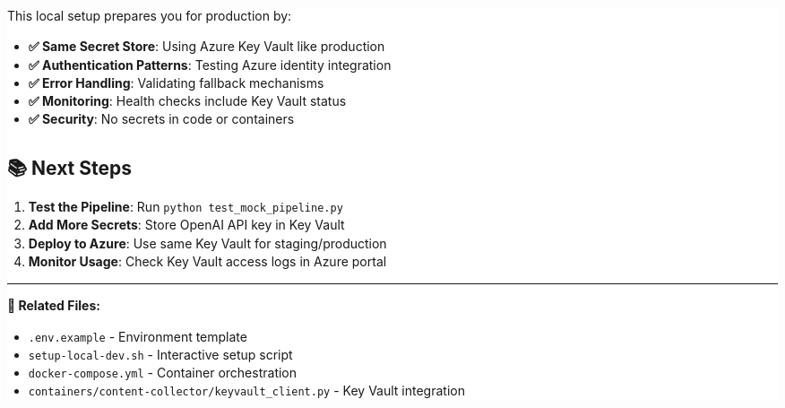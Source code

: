 This local setup prepares you for production by:

- **✅ Same Secret Store**: Using Azure Key Vault like production
- **✅ Authentication Patterns**: Testing Azure identity integration
- **✅ Error Handling**: Validating fallback mechanisms
- **✅ Monitoring**: Health checks include Key Vault status
- **✅ Security**: No secrets in code or containers

## 📚 Next Steps

1. **Test the Pipeline**: Run `python test_mock_pipeline.py`
2. **Add More Secrets**: Store OpenAI API key in Key Vault
3. **Deploy to Azure**: Use same Key Vault for staging/production
4. **Monitor Usage**: Check Key Vault access logs in Azure portal

---

**🔗 Related Files:**
- `.env.example` - Environment template
- `setup-local-dev.sh` - Interactive setup script
- `docker-compose.yml` - Container orchestration
- `containers/content-collector/keyvault_client.py` - Key Vault integration
